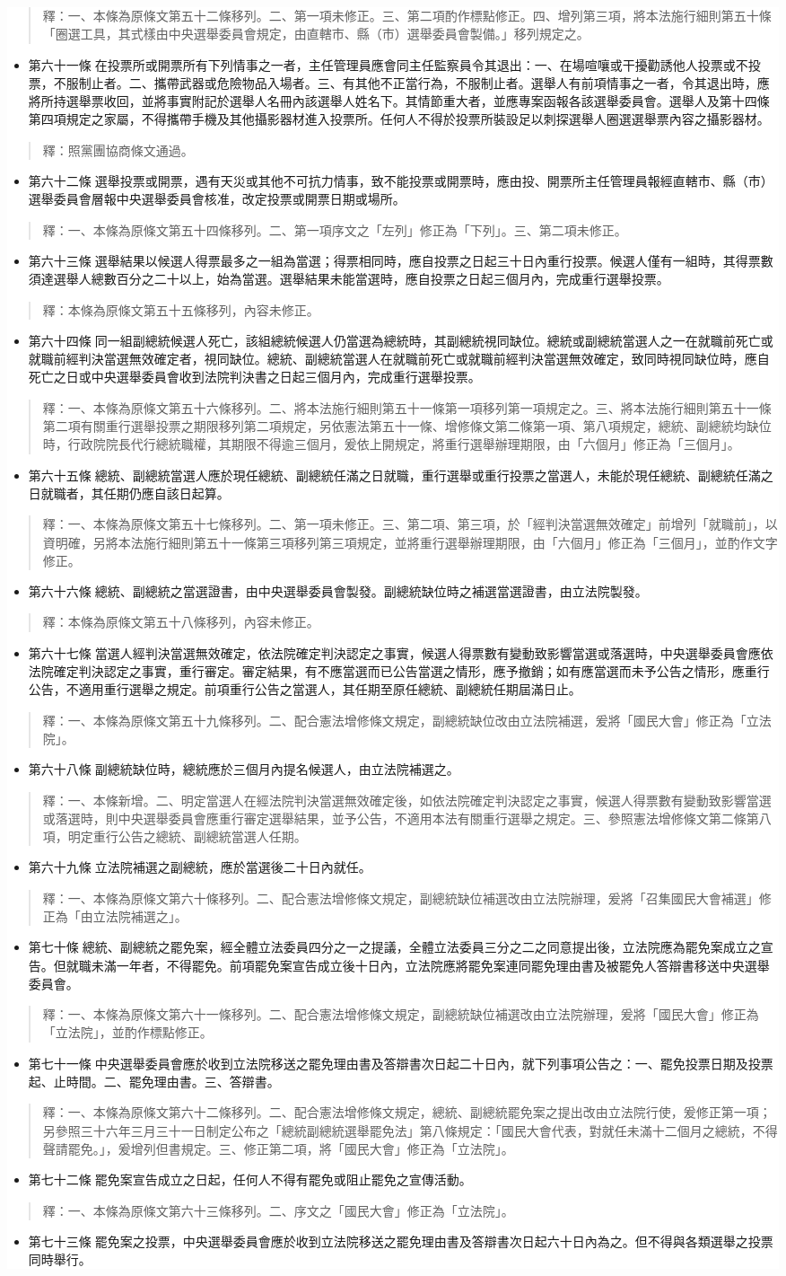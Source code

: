 > 釋：一、本條為原條文第五十二條移列。二、第一項未修正。三、第二項酌作標點修正。四、增列第三項，將本法施行細則第五十條「圈選工具，其式樣由中央選舉委員會規定，由直轄市、縣（市）選舉委員會製備。」移列規定之。

* 第六十一條 在投票所或開票所有下列情事之一者，主任管理員應會同主任監察員令其退出：一、在場喧嚷或干擾勸誘他人投票或不投票，不服制止者。二、攜帶武器或危險物品入場者。三、有其他不正當行為，不服制止者。選舉人有前項情事之一者，令其退出時，應將所持選舉票收回，並將事實附記於選舉人名冊內該選舉人姓名下。其情節重大者，並應專案函報各該選舉委員會。選舉人及第十四條第四項規定之家屬，不得攜帶手機及其他攝影器材進入投票所。任何人不得於投票所裝設足以刺探選舉人圈選選舉票內容之攝影器材。

> 釋：照黨團協商條文通過。

* 第六十二條 選舉投票或開票，遇有天災或其他不可抗力情事，致不能投票或開票時，應由投、開票所主任管理員報經直轄市、縣（市）選舉委員會層報中央選舉委員會核准，改定投票或開票日期或場所。

> 釋：一、本條為原條文第五十四條移列。二、第一項序文之「左列」修正為「下列」。三、第二項未修正。

* 第六十三條 選舉結果以候選人得票最多之一組為當選；得票相同時，應自投票之日起三十日內重行投票。候選人僅有一組時，其得票數須達選舉人總數百分之二十以上，始為當選。選舉結果未能當選時，應自投票之日起三個月內，完成重行選舉投票。

> 釋：本條為原條文第五十五條移列，內容未修正。

* 第六十四條 同一組副總統候選人死亡，該組總統候選人仍當選為總統時，其副總統視同缺位。總統或副總統當選人之一在就職前死亡或就職前經判決當選無效確定者，視同缺位。總統、副總統當選人在就職前死亡或就職前經判決當選無效確定，致同時視同缺位時，應自死亡之日或中央選舉委員會收到法院判決書之日起三個月內，完成重行選舉投票。

> 釋：一、本條為原條文第五十六條移列。二、將本法施行細則第五十一條第一項移列第一項規定之。三、將本法施行細則第五十一條第二項有關重行選舉投票之期限移列第二項規定，另依憲法第五十一條、增修條文第二條第一項、第八項規定，總統、副總統均缺位時，行政院院長代行總統職權，其期限不得逾三個月，爰依上開規定，將重行選舉辦理期限，由「六個月」修正為「三個月」。

* 第六十五條 總統、副總統當選人應於現任總統、副總統任滿之日就職，重行選舉或重行投票之當選人，未能於現任總統、副總統任滿之日就職者，其任期仍應自該日起算。

> 釋：一、本條為原條文第五十七條移列。二、第一項未修正。三、第二項、第三項，於「經判決當選無效確定」前增列「就職前」，以資明確，另將本法施行細則第五十一條第三項移列第三項規定，並將重行選舉辦理期限，由「六個月」修正為「三個月」，並酌作文字修正。

* 第六十六條 總統、副總統之當選證書，由中央選舉委員會製發。副總統缺位時之補選當選證書，由立法院製發。

> 釋：本條為原條文第五十八條移列，內容未修正。

* 第六十七條 當選人經判決當選無效確定，依法院確定判決認定之事實，候選人得票數有變動致影響當選或落選時，中央選舉委員會應依法院確定判決認定之事實，重行審定。審定結果，有不應當選而已公告當選之情形，應予撤銷；如有應當選而未予公告之情形，應重行公告，不適用重行選舉之規定。前項重行公告之當選人，其任期至原任總統、副總統任期屆滿日止。

> 釋：一、本條為原條文第五十九條移列。二、配合憲法增修條文規定，副總統缺位改由立法院補選，爰將「國民大會」修正為「立法院」。

* 第六十八條 副總統缺位時，總統應於三個月內提名候選人，由立法院補選之。

> 釋：一、本條新增。二、明定當選人在經法院判決當選無效確定後，如依法院確定判決認定之事實，候選人得票數有變動致影響當選或落選時，則中央選舉委員會應重行審定選舉結果，並予公告，不適用本法有關重行選舉之規定。三、參照憲法增修條文第二條第八項，明定重行公告之總統、副總統當選人任期。

* 第六十九條 立法院補選之副總統，應於當選後二十日內就任。

> 釋：一、本條為原條文第六十條移列。二、配合憲法增修條文規定，副總統缺位補選改由立法院辦理，爰將「召集國民大會補選」修正為「由立法院補選之」。

* 第七十條 總統、副總統之罷免案，經全體立法委員四分之一之提議，全體立法委員三分之二之同意提出後，立法院應為罷免案成立之宣告。但就職未滿一年者，不得罷免。前項罷免案宣告成立後十日內，立法院應將罷免案連同罷免理由書及被罷免人答辯書移送中央選舉委員會。

> 釋：一、本條為原條文第六十一條移列。二、配合憲法增修條文規定，副總統缺位補選改由立法院辦理，爰將「國民大會」修正為「立法院」，並酌作標點修正。

* 第七十一條 中央選舉委員會應於收到立法院移送之罷免理由書及答辯書次日起二十日內，就下列事項公告之：一、罷免投票日期及投票起、止時間。二、罷免理由書。三、答辯書。

> 釋：一、本條為原條文第六十二條移列。二、配合憲法增修條文規定，總統、副總統罷免案之提出改由立法院行使，爰修正第一項；另參照三十六年三月三十一日制定公布之「總統副總統選舉罷免法」第八條規定：「國民大會代表，對就任未滿十二個月之總統，不得聲請罷免。」，爰增列但書規定。三、修正第二項，將「國民大會」修正為「立法院」。

* 第七十二條 罷免案宣告成立之日起，任何人不得有罷免或阻止罷免之宣傳活動。

> 釋：一、本條為原條文第六十三條移列。二、序文之「國民大會」修正為「立法院」。

* 第七十三條 罷免案之投票，中央選舉委員會應於收到立法院移送之罷免理由書及答辯書次日起六十日內為之。但不得與各類選舉之投票同時舉行。
